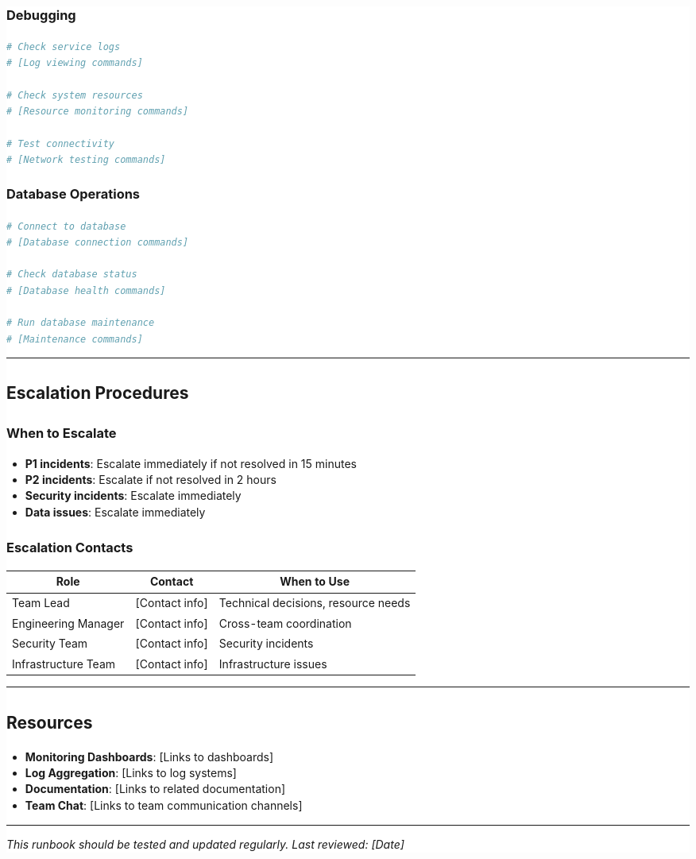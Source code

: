 ### Debugging
```bash
# Check service logs
# [Log viewing commands]

# Check system resources
# [Resource monitoring commands]

# Test connectivity
# [Network testing commands]
```

### Database Operations
```bash
# Connect to database
# [Database connection commands]

# Check database status
# [Database health commands]

# Run database maintenance
# [Maintenance commands]
```

---

## Escalation Procedures

### When to Escalate

- **P1 incidents**: Escalate immediately if not resolved in 15 minutes
- **P2 incidents**: Escalate if not resolved in 2 hours
- **Security incidents**: Escalate immediately
- **Data issues**: Escalate immediately

### Escalation Contacts

| Role | Contact | When to Use |
|------|---------|-------------|
| Team Lead | [Contact info] | Technical decisions, resource needs |
| Engineering Manager | [Contact info] | Cross-team coordination |
| Security Team | [Contact info] | Security incidents |
| Infrastructure Team | [Contact info] | Infrastructure issues |

---

## Resources

- **Monitoring Dashboards**: [Links to dashboards]
- **Log Aggregation**: [Links to log systems]
- **Documentation**: [Links to related documentation]
- **Team Chat**: [Links to team communication channels]

---

*This runbook should be tested and updated regularly. Last reviewed: [Date]*
